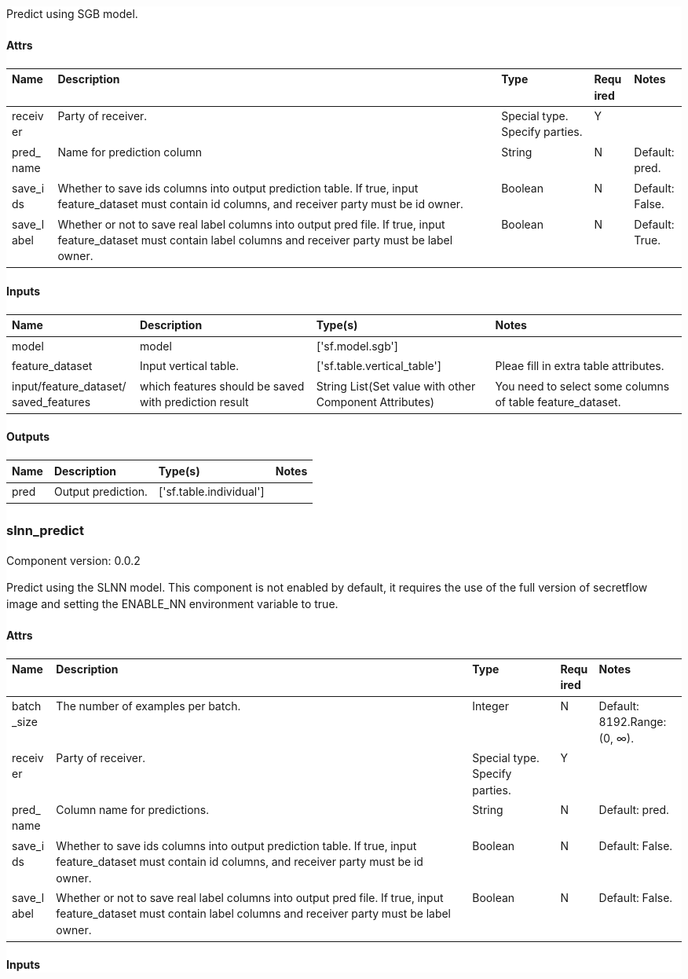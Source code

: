 Predict using SGB model.
#### Attrs


|Name|Description|Type|Required|Notes|
| :--- | :--- | :--- | :--- | :--- |
|receiver|Party of receiver.|Special type. Specify parties.|Y||
|pred_name|Name for prediction column|String|N|Default: pred.|
|save_ids|Whether to save ids columns into output prediction table. If true, input feature_dataset must contain id columns, and receiver party must be id owner.|Boolean|N|Default: False.|
|save_label|Whether or not to save real label columns into output pred file. If true, input feature_dataset must contain label columns and receiver party must be label owner.|Boolean|N|Default: True.|

#### Inputs


|Name|Description|Type(s)|Notes|
| :--- | :--- | :--- | :--- |
|model|model|['sf.model.sgb']||
|feature_dataset|Input vertical table.|['sf.table.vertical_table']|Pleae fill in extra table attributes.|
|input/feature_dataset/saved_features|which features should be saved with prediction result|String List(Set value with other Component Attributes)|You need to select some columns of table feature_dataset. |

#### Outputs


|Name|Description|Type(s)|Notes|
| :--- | :--- | :--- | :--- |
|pred|Output prediction.|['sf.table.individual']||

### slnn_predict


Component version: 0.0.2

Predict using the SLNN model.
This component is not enabled by default, it requires the use of the full version
of secretflow image and setting the ENABLE_NN environment variable to true.
#### Attrs


|Name|Description|Type|Required|Notes|
| :--- | :--- | :--- | :--- | :--- |
|batch_size|The number of examples per batch.|Integer|N|Default: 8192.Range: (0, $\infty$).|
|receiver|Party of receiver.|Special type. Specify parties.|Y||
|pred_name|Column name for predictions.|String|N|Default: pred.|
|save_ids|Whether to save ids columns into output prediction table. If true, input feature_dataset must contain id columns, and receiver party must be id owner.|Boolean|N|Default: False.|
|save_label|Whether or not to save real label columns into output pred file. If true, input feature_dataset must contain label columns and receiver party must be label owner.|Boolean|N|Default: False.|

#### Inputs
